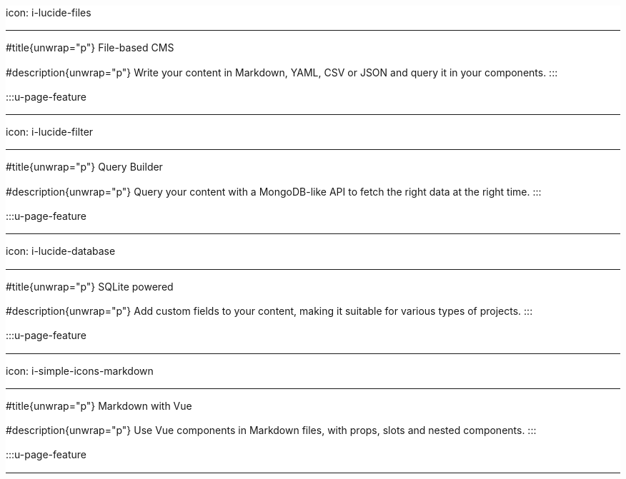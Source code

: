 
icon: i-lucide-files

---

#title{unwrap="p"}
File-based CMS

#description{unwrap="p"}
Write your content in Markdown, YAML, CSV or JSON and query it in your components.
:::

:::u-page-feature

---

icon: i-lucide-filter

---

#title{unwrap="p"}
Query Builder

#description{unwrap="p"}
Query your content with a MongoDB-like API to fetch the right data at the right time.
:::

:::u-page-feature

---

icon: i-lucide-database

---

#title{unwrap="p"}
SQLite powered

#description{unwrap="p"}
Add custom fields to your content, making it suitable for various types of projects.
:::

:::u-page-feature

---

icon: i-simple-icons-markdown

---

#title{unwrap="p"}
Markdown with Vue

#description{unwrap="p"}
Use Vue components in Markdown files, with props, slots and nested components.
:::

:::u-page-feature

---
